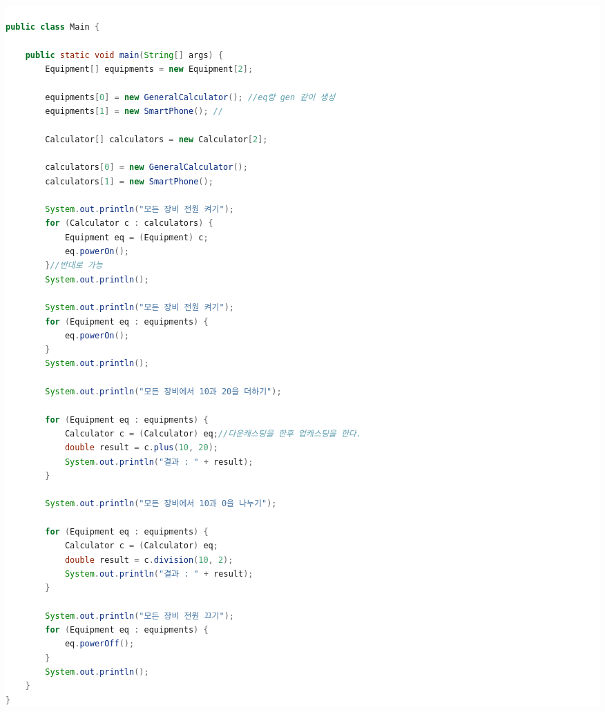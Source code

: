 ```java

public class Main {

	public static void main(String[] args) {
		Equipment[] equipments = new Equipment[2];

		equipments[0] = new GeneralCalculator(); //eq랑 gen 같이 생성
		equipments[1] = new SmartPhone(); //

		Calculator[] calculators = new Calculator[2];
		
		calculators[0] = new GeneralCalculator();
		calculators[1] = new SmartPhone();
		
		System.out.println("모든 장비 전원 켜기");
		for (Calculator c : calculators) {
			Equipment eq = (Equipment) c;
			eq.powerOn();
		}//반대로 가능
		System.out.println();

		System.out.println("모든 장비 전원 켜기");
		for (Equipment eq : equipments) {
			eq.powerOn();
		}
		System.out.println();

		System.out.println("모든 장비에서 10과 20을 더하기");

		for (Equipment eq : equipments) {
			Calculator c = (Calculator) eq;//다운캐스팅을 한후 업캐스팅을 한다.
			double result = c.plus(10, 20);
			System.out.println("결과 : " + result);
		}

		System.out.println("모든 장비에서 10과 0을 나누기");

		for (Equipment eq : equipments) {
			Calculator c = (Calculator) eq;
			double result = c.division(10, 2);
			System.out.println("결과 : " + result);
		}

		System.out.println("모든 장비 전원 끄기");
		for (Equipment eq : equipments) {
			eq.powerOff();
		}
		System.out.println();
	}
}

```
